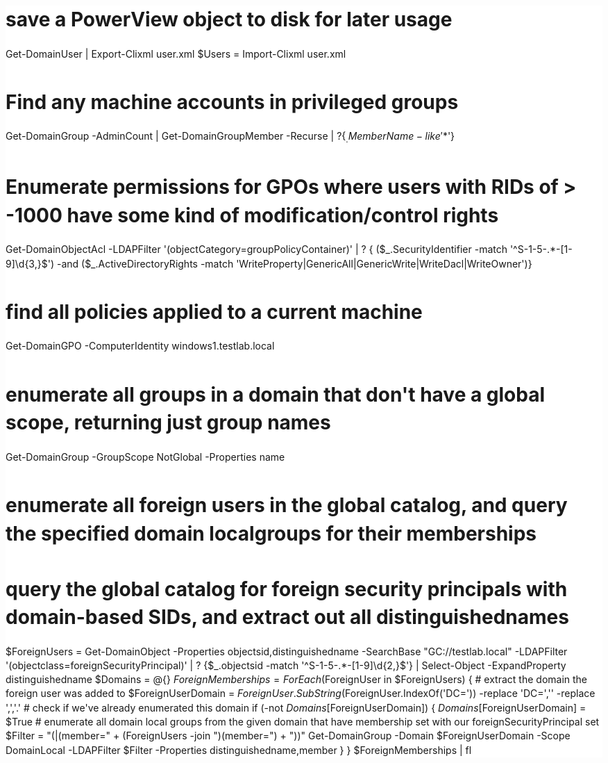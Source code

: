 # save a PowerView object to disk for later usage
Get-DomainUser | Export-Clixml user.xml
$Users = Import-Clixml user.xml

# Find any machine accounts in privileged groups
Get-DomainGroup -AdminCount | Get-DomainGroupMember -Recurse | ?{$_.MemberName -like '*$'}

# Enumerate permissions for GPOs where users with RIDs of > -1000 have some kind of modification/control rights
Get-DomainObjectAcl -LDAPFilter '(objectCategory=groupPolicyContainer)' | ? { ($_.SecurityIdentifier -match '^S-1-5-.*-[1-9]\d{3,}$') -and ($_.ActiveDirectoryRights -match 'WriteProperty|GenericAll|GenericWrite|WriteDacl|WriteOwner')}

# find all policies applied to a current machine
Get-DomainGPO -ComputerIdentity windows1.testlab.local

# enumerate all groups in a domain that don't have a global scope, returning just group names
Get-DomainGroup -GroupScope NotGlobal -Properties name

# enumerate all foreign users in the global catalog, and query the specified domain localgroups for their memberships
#   query the global catalog for foreign security principals with domain-based SIDs, and extract out all distinguishednames
$ForeignUsers = Get-DomainObject -Properties objectsid,distinguishedname -SearchBase "GC://testlab.local" -LDAPFilter '(objectclass=foreignSecurityPrincipal)' | ? {$_.objectsid -match '^S-1-5-.*-[1-9]\d{2,}$'} | Select-Object -ExpandProperty distinguishedname
$Domains = @{}
$ForeignMemberships = ForEach($ForeignUser in $ForeignUsers) {
    # extract the domain the foreign user was added to
    $ForeignUserDomain = $ForeignUser.SubString($ForeignUser.IndexOf('DC=')) -replace 'DC=','' -replace ',','.'
    # check if we've already enumerated this domain
    if (-not $Domains[$ForeignUserDomain]) {
        $Domains[$ForeignUserDomain] = $True
        # enumerate all domain local groups from the given domain that have membership set with our foreignSecurityPrincipal set
        $Filter = "(|(member=" + $($ForeignUsers -join ")(member=") + "))"
        Get-DomainGroup -Domain $ForeignUserDomain -Scope DomainLocal -LDAPFilter $Filter -Properties distinguishedname,member
    }
}
$ForeignMemberships | fl
